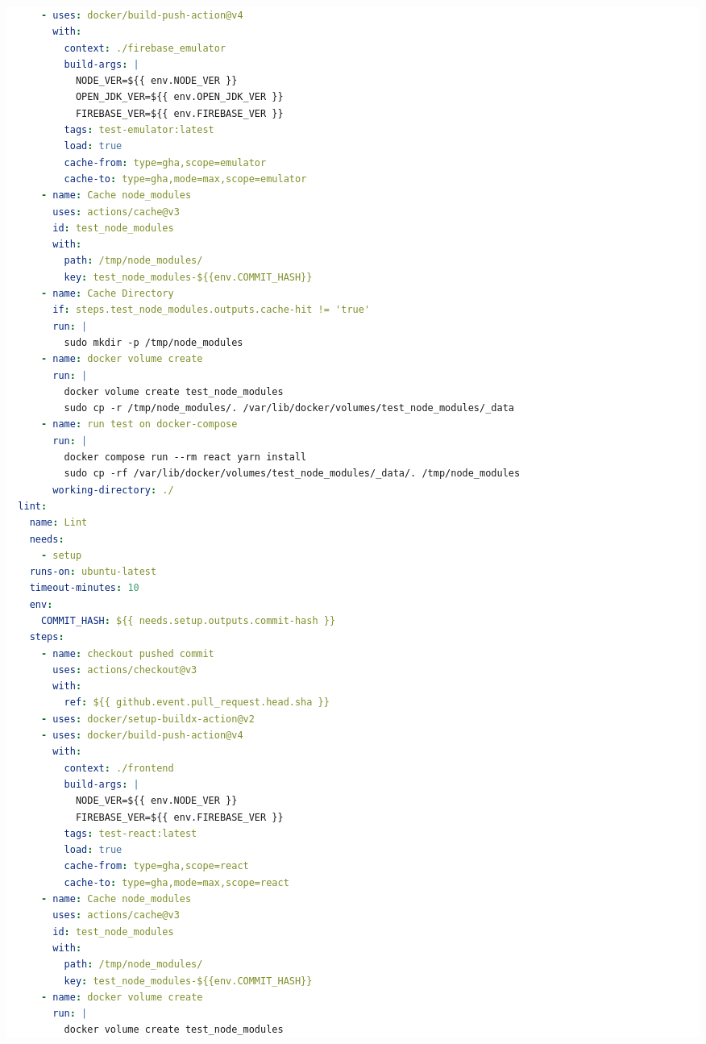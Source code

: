 ```yaml
      - uses: docker/build-push-action@v4
        with:
          context: ./firebase_emulator
          build-args: |
            NODE_VER=${{ env.NODE_VER }}
            OPEN_JDK_VER=${{ env.OPEN_JDK_VER }}
            FIREBASE_VER=${{ env.FIREBASE_VER }}
          tags: test-emulator:latest
          load: true
          cache-from: type=gha,scope=emulator
          cache-to: type=gha,mode=max,scope=emulator
      - name: Cache node_modules
        uses: actions/cache@v3
        id: test_node_modules
        with:
          path: /tmp/node_modules/
          key: test_node_modules-${{env.COMMIT_HASH}}
      - name: Cache Directory
        if: steps.test_node_modules.outputs.cache-hit != 'true'
        run: |
          sudo mkdir -p /tmp/node_modules
      - name: docker volume create
        run: |
          docker volume create test_node_modules
          sudo cp -r /tmp/node_modules/. /var/lib/docker/volumes/test_node_modules/_data
      - name: run test on docker-compose
        run: |
          docker compose run --rm react yarn install
          sudo cp -rf /var/lib/docker/volumes/test_node_modules/_data/. /tmp/node_modules
        working-directory: ./
  lint:
    name: Lint
    needs:
      - setup
    runs-on: ubuntu-latest
    timeout-minutes: 10
    env:
      COMMIT_HASH: ${{ needs.setup.outputs.commit-hash }}
    steps:
      - name: checkout pushed commit
        uses: actions/checkout@v3
        with:
          ref: ${{ github.event.pull_request.head.sha }}
      - uses: docker/setup-buildx-action@v2
      - uses: docker/build-push-action@v4
        with:
          context: ./frontend
          build-args: |
            NODE_VER=${{ env.NODE_VER }}
            FIREBASE_VER=${{ env.FIREBASE_VER }}
          tags: test-react:latest
          load: true
          cache-from: type=gha,scope=react
          cache-to: type=gha,mode=max,scope=react
      - name: Cache node_modules
        uses: actions/cache@v3
        id: test_node_modules
        with:
          path: /tmp/node_modules/
          key: test_node_modules-${{env.COMMIT_HASH}}
      - name: docker volume create
        run: |
          docker volume create test_node_modules
```